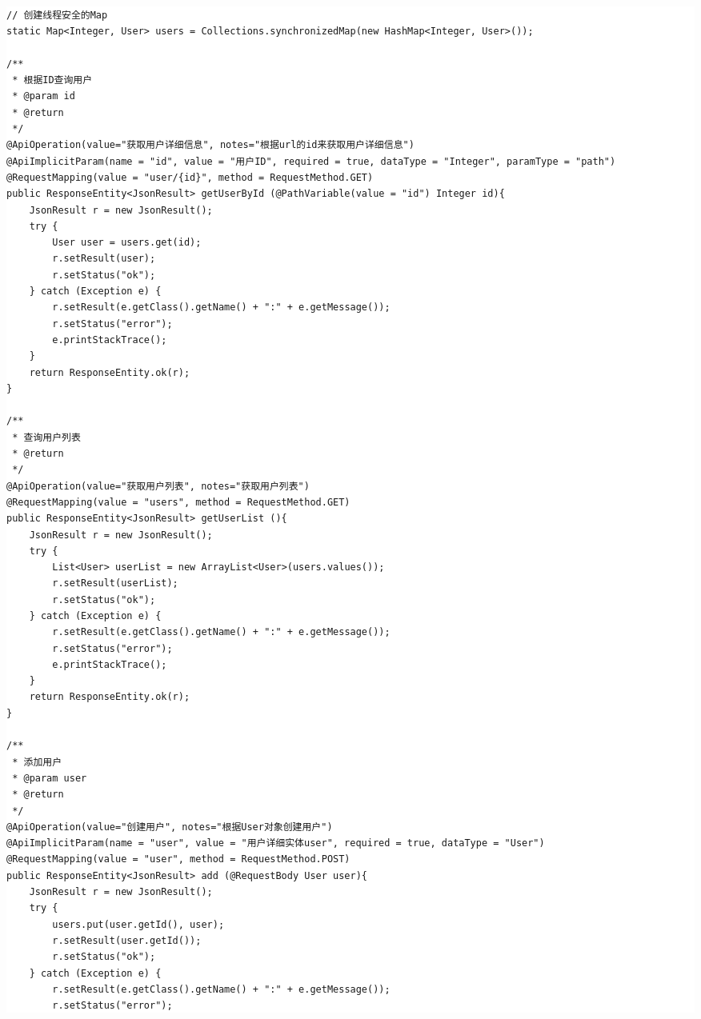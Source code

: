 	// 创建线程安全的Map
	static Map<Integer, User> users = Collections.synchronizedMap(new HashMap<Integer, User>());

	/**
	 * 根据ID查询用户
	 * @param id
	 * @return
	 */
	@ApiOperation(value="获取用户详细信息", notes="根据url的id来获取用户详细信息")
	@ApiImplicitParam(name = "id", value = "用户ID", required = true, dataType = "Integer", paramType = "path")
	@RequestMapping(value = "user/{id}", method = RequestMethod.GET)
	public ResponseEntity<JsonResult> getUserById (@PathVariable(value = "id") Integer id){
		JsonResult r = new JsonResult();
		try {
			User user = users.get(id);
			r.setResult(user);
			r.setStatus("ok");
		} catch (Exception e) {
			r.setResult(e.getClass().getName() + ":" + e.getMessage());
			r.setStatus("error");
			e.printStackTrace();
		}
		return ResponseEntity.ok(r);
	}

	/**
	 * 查询用户列表
	 * @return
	 */
	@ApiOperation(value="获取用户列表", notes="获取用户列表")
	@RequestMapping(value = "users", method = RequestMethod.GET)
	public ResponseEntity<JsonResult> getUserList (){
		JsonResult r = new JsonResult();
		try {
			List<User> userList = new ArrayList<User>(users.values());
			r.setResult(userList);
			r.setStatus("ok");
		} catch (Exception e) {
			r.setResult(e.getClass().getName() + ":" + e.getMessage());
			r.setStatus("error");
			e.printStackTrace();
		}
		return ResponseEntity.ok(r);
	}

	/**
	 * 添加用户
	 * @param user
	 * @return
	 */
	@ApiOperation(value="创建用户", notes="根据User对象创建用户")
	@ApiImplicitParam(name = "user", value = "用户详细实体user", required = true, dataType = "User")
	@RequestMapping(value = "user", method = RequestMethod.POST)
	public ResponseEntity<JsonResult> add (@RequestBody User user){
		JsonResult r = new JsonResult();
		try {
			users.put(user.getId(), user);
			r.setResult(user.getId());
			r.setStatus("ok");
		} catch (Exception e) {
			r.setResult(e.getClass().getName() + ":" + e.getMessage());
			r.setStatus("error");
